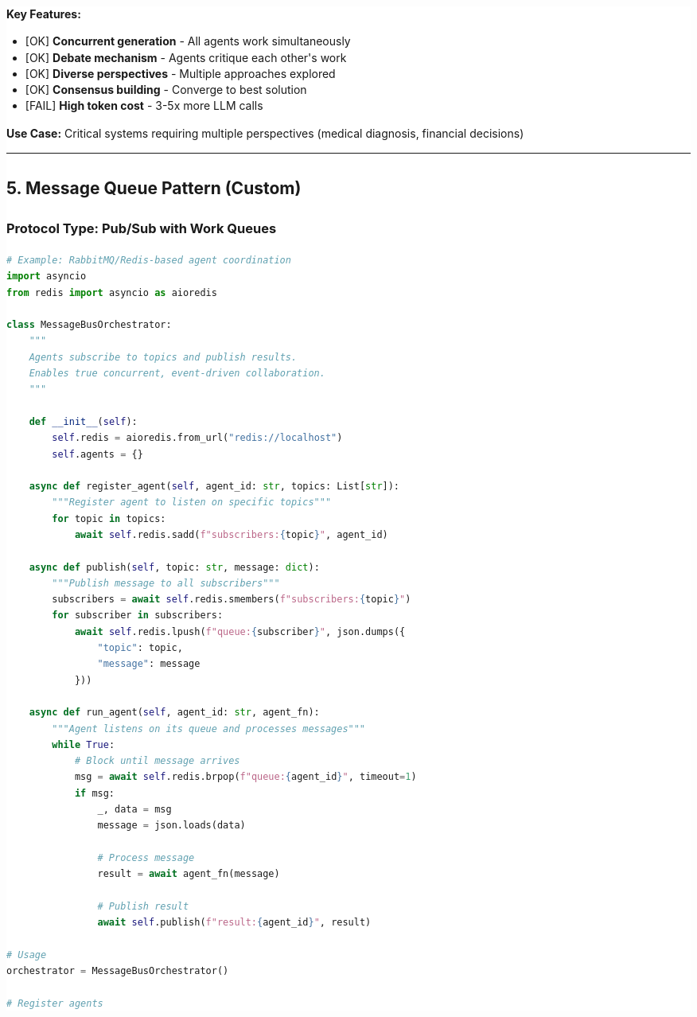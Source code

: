 **Key Features:**
- [OK] **Concurrent generation** - All agents work simultaneously
- [OK] **Debate mechanism** - Agents critique each other's work
- [OK] **Diverse perspectives** - Multiple approaches explored
- [OK] **Consensus building** - Converge to best solution
- [FAIL] **High token cost** - 3-5x more LLM calls

**Use Case:** Critical systems requiring multiple perspectives (medical diagnosis, financial decisions)

---

## 5. **Message Queue Pattern (Custom)**

### Protocol Type: **Pub/Sub with Work Queues**

```python
# Example: RabbitMQ/Redis-based agent coordination
import asyncio
from redis import asyncio as aioredis

class MessageBusOrchestrator:
    """
    Agents subscribe to topics and publish results.
    Enables true concurrent, event-driven collaboration.
    """

    def __init__(self):
        self.redis = aioredis.from_url("redis://localhost")
        self.agents = {}

    async def register_agent(self, agent_id: str, topics: List[str]):
        """Register agent to listen on specific topics"""
        for topic in topics:
            await self.redis.sadd(f"subscribers:{topic}", agent_id)

    async def publish(self, topic: str, message: dict):
        """Publish message to all subscribers"""
        subscribers = await self.redis.smembers(f"subscribers:{topic}")
        for subscriber in subscribers:
            await self.redis.lpush(f"queue:{subscriber}", json.dumps({
                "topic": topic,
                "message": message
            }))

    async def run_agent(self, agent_id: str, agent_fn):
        """Agent listens on its queue and processes messages"""
        while True:
            # Block until message arrives
            msg = await self.redis.brpop(f"queue:{agent_id}", timeout=1)
            if msg:
                _, data = msg
                message = json.loads(data)

                # Process message
                result = await agent_fn(message)

                # Publish result
                await self.publish(f"result:{agent_id}", result)

# Usage
orchestrator = MessageBusOrchestrator()

# Register agents
```
